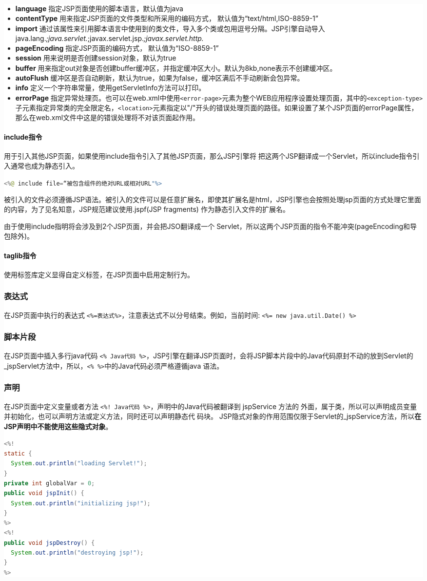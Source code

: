 - **language** 指定JSP页面使用的脚本语言，默认值为java
- **contentType** 用来指定JSP页面的文件类型和所采用的编码方式， 默认值为“text/html,ISO-8859-1”
- **import** 通过该属性来引用脚本语言中使用到的类文件，导入多个类或包用逗号分隔。JSP引擎自动导入 java.lang.*;java.servlet.*;javax.servlet.jsp.*;javax.servlet.http.*
- **pageEncoding** 指定JSP页面的编码方式， 默认值为“ISO-8859-1”
- **session** 用来说明是否创建session对象，默认为true
- **buffer** 用来指定out对象是否创建buffer缓冲区，并指定缓冲区大小。默认为8kb,none表示不创建缓冲区。
- **autoFlush** 缓冲区是否自动刷新，默认为true，如果为false，缓冲区满后不手动刷新会包异常。
- **info** 定义一个字符串常量，使用getServletInfo方法可以打印。
- **errorPage** 指定异常处理页。也可以在web.xml中使用`<error-page>`元素为整个WEB应用程序设置处理页面，其中的`<exception-type>`子元素指定异常类的完全限定名，`<location>`元素指定以"/"开头的错误处理页面的路径。如果设置了某个JSP页面的errorPage属性，那么在web.xml文件中这是的错误处理将不对该页面起作用。

#### include指令

用于引入其他JSP页面，如果使用include指令引入了其他JSP页面，那么JSP引擎将 把这两个JSP翻译成一个Servlet，所以include指令引入通常也成为静态引入。

```java title="include指令"
<%@ include file=“被包含组件的绝对URL或相对URL"%>
```

被引入的文件必须遵循JSP语法。被引入的文件可以是任意扩展名，即使其扩展名是html，JSP引擎也会按照处理jsp页面的方式处理它里面的内容，为了见名知意，JSP规范建议使用.jspf(JSP fragments) 作为静态引入文件的扩展名。

由于使用include指明将会涉及到2个JSP页面，并会把JSO翻译成一个 Servlet，所以这两个JSP页面的指令不能冲突(pageEncoding和导包除外)。

#### taglib指令

使用标签库定义显得自定义标签，在JSP页面中启用定制行为。

### 表达式

在JSP页面中执行的表达式 `<%=表达式%>`，注意表达式不以分号结束。例如，当前时间: `<%= new java.util.Date() %>`

### 脚本片段

在JSP页面中插入多行java代码 `<% Java代码 %>`，JSP引擎在翻译JSP页面时，会将JSP脚本片段中的Java代码原封不动的放到Servlet的_jspServlet方法中，所以，`<% %>`中的Java代码必须严格遵循java 语法。

### 声明

在JSP页面中定义变量或者方法 `<%! Java代码 %>`，声明中的Java代码被翻译到 jspService 方法的 外面，属于类，所以可以声明成员变量并初始化，也可以声明方法或定义方法，同时还可以声明静态代 码块。 JSP隐式对象的作用范围仅限于Servlet的_jspService方法，所以**在JSP声明中不能使用这些隐式对象**。

```java title="Jsp 声明"
<%!
static {
  System.out.println("loading Servlet!");
}
private int globalVar = 0;
public void jspInit() {
  System.out.println("initializing jsp!");
}
%>
<%!
public void jspDestroy() {
  System.out.println("destroying jsp!");
}
%>
```
